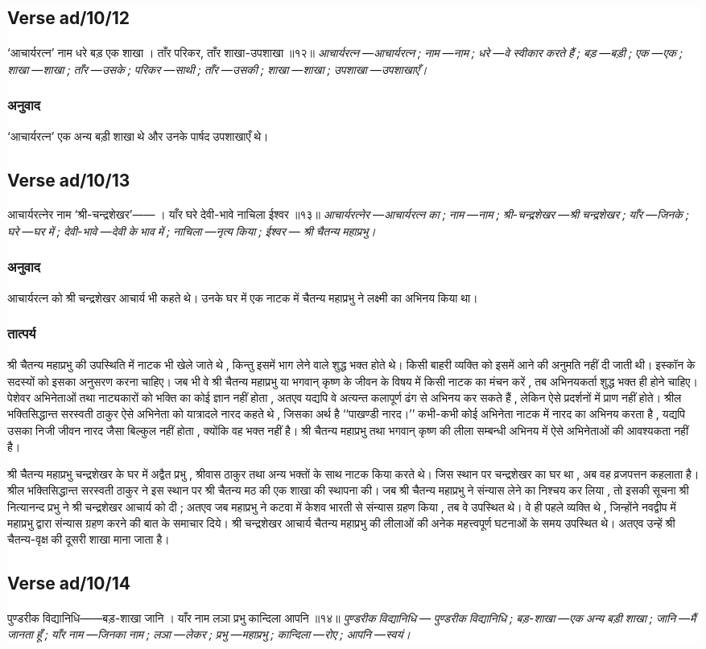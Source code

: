 
## Verse ad/10/12
‘आचार्यरत्न’ नाम धरे बड़ एक शाखा ।
ताँर परिकर, ताँर शाखा-उपशाखा ॥१२॥
*आचार्यरत्न —आचार्यरत्न ; नाम —नाम ; धरे —वे स्वीकार करते हैं ; बड़ —बड़ी ; एक —एक ; शाखा —शाखा ; ताँर —उसके ; परिकर —साथी ; ताँर —उसकी ; शाखा —शाखा ; उपशाखा —उपशाखाएँ।*


### अनुवाद
‘आचार्यरत्न’ एक अन्य बड़ी शाखा थे और उनके पार्षद उपशाखाएँ थे।


## Verse ad/10/13
आचार्यरत्नेर नाम ‘श्री-चन्द्रशेखर’—— ।
याँर घरे देवी-भावे नाचिला ईश्वर ॥१३॥
*आचार्यरत्नेर —आचार्यरत्न का ; नाम —नाम ; श्री-चन्द्रशेखर —श्री चन्द्रशेखर ; याँर —जिनके ; घरे —घर में ; देवी-भावे —देवी के भाव में ; नाचिला —नृत्य किया ; ईश्वर — श्री चैतन्य महाप्रभु।*


### अनुवाद
आचार्यरत्न को श्री चन्द्रशेखर आचार्य भी कहते थे। उनके घर में एक नाटक में चैतन्य महाप्रभु ने लक्ष्मी का अभिनय किया था।


### तात्पर्य
श्री चैतन्य महाप्रभु की उपस्थिति में नाटक भी खेले जाते थे , किन्तु इसमें भाग लेने वाले शुद्ध भक्त होते थे। किसी बाहरी व्यक्ति को इसमें आने की अनुमति नहीं दी जाती थी। इस्कॉन के सदस्यों को इसका अनुसरण करना चाहिए। जब भी वे श्री चैतन्य महाप्रभु या भगवान् कृष्ण के जीवन के विषय में किसी नाटक का मंचन करें , तब अभिनयकर्ता शुद्ध भक्त ही होने चाहिए। पेशेवर अभिनेताओं तथा नाट्यकारों को भक्ति का कोई ज्ञान नहीं होता , अतएव यद्यपि वे अत्यन्त कलापूर्ण ढंग से अभिनय कर सकते हैं , लेकिन ऐसे प्रदर्शनों में प्राण नहीं होते। श्रील भक्तिसिद्धान्त सरस्वती ठाकुर ऐसे अभिनेता को यात्रादले नारद कहते थे , जिसका अर्थ है ‘‘पाखण्डी नारद।’’ कभी-कभी कोई अभिनेता नाटक में नारद का अभिनय करता है , यद्यपि उसका निजी जीवन नारद जैसा बिल्कुल नहीं होता , क्योंकि वह भक्त नहीं है। श्री चैतन्य महाप्रभु तथा भगवान् कृष्ण की लीला सम्बन्धी अभिनय में ऐसे अभिनेताओं की आवश्यकता नहीं है।

श्री चैतन्य महाप्रभु चन्द्रशेखर के घर में अद्वैत प्रभु , श्रीवास ठाकुर तथा अन्य भक्तों के साथ नाटक किया करते थे। जिस स्थान पर चन्द्रशेखर का घर था , अब वह व्रजपत्तन कहलाता है। श्रील भक्तिसिद्धान्त सरस्वती ठाकुर ने इस स्थान पर श्री चैतन्य मठ की एक शाखा की स्थापना की। जब श्री चैतन्य महाप्रभु ने संन्यास लेने का निश्चय कर लिया , तो इसकी सूचना श्री नित्यानन्द प्रभु ने श्री चन्द्रशेखर आचार्य को दी ; अतएव जब महाप्रभु ने कटवा में केशव भारती से संन्यास ग्रहण किया , तब वे उपस्थित थे। वे ही पहले व्यक्ति थे , जिन्होंने नवद्वीप में महाप्रभु द्वारा संन्यास ग्रहण करने की बात के समाचार दिये। श्री चन्द्रशेखर आचार्य चैतन्य महाप्रभु की लीलाओं की अनेक महत्त्वपूर्ण घटनाओं के समय उपस्थित थे। अतएव उन्हें श्री चैतन्य-वृक्ष की दूसरी शाखा माना जाता है।


## Verse ad/10/14
पुण्डरीक विद्यानिधि——बड़-शाखा जानि ।
याँर नाम लञा प्रभु कान्दिला आपनि ॥१४॥
*पुण्डरीक विद्यानिधि — पुण्डरीक विद्यानिधि ; बड़-शाखा —एक अन्य बड़ी शाखा ; जानि —मैं जानता हूँ ; याँर नाम —जिनका नाम ; लञा —लेकर ; प्रभु —महाप्रभु ; कान्दिला —रोए ; आपनि —स्वयं।*

